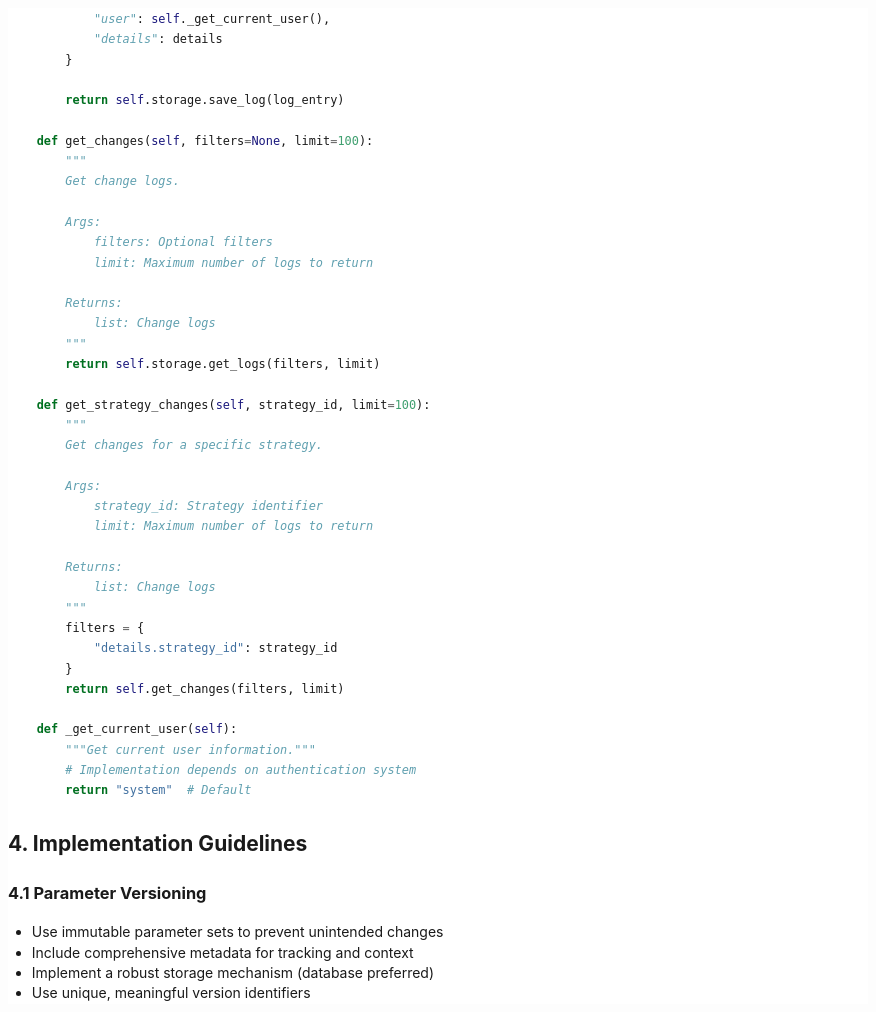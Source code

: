 ```python
            "user": self._get_current_user(),
            "details": details
        }
        
        return self.storage.save_log(log_entry)
        
    def get_changes(self, filters=None, limit=100):
        """
        Get change logs.
        
        Args:
            filters: Optional filters
            limit: Maximum number of logs to return
            
        Returns:
            list: Change logs
        """
        return self.storage.get_logs(filters, limit)
        
    def get_strategy_changes(self, strategy_id, limit=100):
        """
        Get changes for a specific strategy.
        
        Args:
            strategy_id: Strategy identifier
            limit: Maximum number of logs to return
            
        Returns:
            list: Change logs
        """
        filters = {
            "details.strategy_id": strategy_id
        }
        return self.get_changes(filters, limit)
        
    def _get_current_user(self):
        """Get current user information."""
        # Implementation depends on authentication system
        return "system"  # Default
```

## 4. Implementation Guidelines

### 4.1 Parameter Versioning

- Use immutable parameter sets to prevent unintended changes
- Include comprehensive metadata for tracking and context
- Implement a robust storage mechanism (database preferred)
- Use unique, meaningful version identifiers
